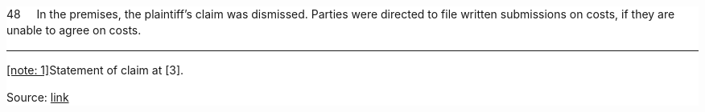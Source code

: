 48     In the premises, the plaintiff’s claim was dismissed. Parties were directed to file written submissions on costs, if they are unable to agree on costs.

* * *

[\[note: 1\]](#Ftn_1_1)Statement of claim at \[3\].

[^2]: Statement of claim at \[2\]

[^3]: Statement of claim at \[4\]

[^4]: Affidavit of evidence-in-chief (“AEIC”) of Hasan at 36.

[^5]: Hasan’s AEIC at \[14\].

[^6]: Hasan’s AEIC at 52-53.

[^7]: Hasan’s AEIC at \[10\],

[^8]: Hasan’s AEIC at 58-67.

[^9]: Statement of claim at \[12\].

[^10]: Vendruscolo’s AEIC at 13.

[^11]: Vendruscolo’s AEIC at 13.

[^12]: Hasan’s AEIC at \[22\].

[^13]: Hasan’s AEIC at \[22\].

[^14]: Hasan’s AEIC at \[22\].

[^15]: Hasan’s AEIC at \[28\].

[^16]: Hasan’s AEIC at \[30\].

[^17]: Hasan’s AEIC at 113.

[^18]: Hasan’s AEIC at \[39\].

[^19]: Hasan’s AEIC at \[40\], \[41\].

[^20]: Statement of claim at \[14\], \[15\].

[^21]: Statement of claim at \[18a\].

[^22]: Plaintiff’s closing submissions at \[5.1\].

[^23]: Statement of claim at \[18b\].

[^24]: Defendant’s closing submissions at \[17\].

[^25]: Defence at \[10f\], \[18\].

[^26]: Defence at \[18\].

[^27]: Hasan’s AEIC at 52-53.

[^28]: Kelvin’s AEIC at \[17\].

[^29]: Transcript (18 November 2021) at 62.

[^30]: Vendruscolo’s AEIC at 13.

[^31]: Kelvin’s AEIC at \[17\].

[^32]: Plaintiff’s closing submissions at 18.

[^33]: Hasan’s AEIC at \[30\].

[^34]: Hasan’s AEIC at \[30\].

[^35]: Hasan’s AEIC at \[37\].

[^36]: Hasan’s AEIC at \[22\].

[^37]: Hasan’s AEIC at 36.

[^38]: Hasan’s AEIC at \[30\].

[^39]: Plaintiff’s closing submissions at \[3.7.12\].

[^40]: Plaintiff’s closing submissions at \[3.7.4\].

[^41]: Plaintiff’s closing submissions at \[3.7.4\], \[3.7.5\].

[^42]: Hasan’s AEIC at \[22\].

[^43]: Plaintiff’s closing submissions at \[6.6\].

[^44]: Defence at \[10f\], \[18\].


Source: [link](https://www.lawnet.sg:443/lawnet/web/lawnet/free-resources?p_p_id=freeresources_WAR_lawnet3baseportlet&p_p_lifecycle=1&p_p_state=normal&p_p_mode=view&_freeresources_WAR_lawnet3baseportlet_action=openContentPage&_freeresources_WAR_lawnet3baseportlet_docId=%2FJudgment%2F27462-SSP.xml)